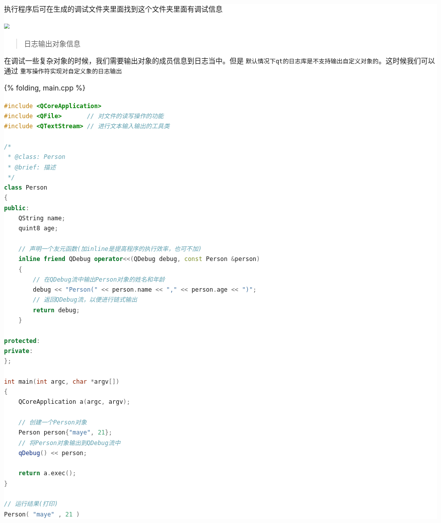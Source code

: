 执行程序后可在生成的调试文件夹里面找到这个文件夹里面有调试信息

<img src="https://image-1309791158.cos.ap-guangzhou.myqcloud.com/其他/QQ截图20231230205728.webp" style="zoom:67%;" />

> 日志输出对象信息

在调试一些复杂对象的时候，我们需要输出对象的成员信息到日志当中。但是 `默认情况下qt的日志库是不支持输出自定义对象的`。这时候我们可以通过 `重写操作符实现对自定义象的日志输出`

{% folding, main.cpp %}

```cpp
#include <QCoreApplication>
#include <QFile>       // 对文件的读写操作的功能
#include <QTextStream> // 进行文本输入输出的工具类

/*
 * @class: Person
 * @brief: 描述
 */
class Person
{
public:
    QString name;
    quint8 age;

    // 声明一个友元函数(加inline是提高程序的执行效率，也可不加)
    inline friend QDebug operator<<(QDebug debug, const Person &person)
    {
        // 在QDebug流中输出Person对象的姓名和年龄
        debug << "Person(" << person.name << "," << person.age << ")";
        // 返回QDebug流，以便进行链式输出
        return debug;
    }

protected:
private:
};

int main(int argc, char *argv[])
{
    QCoreApplication a(argc, argv);

    // 创建一个Person对象
    Person person{"maye", 21};
    // 将Person对象输出到QDebug流中
    qDebug() << person;

    return a.exec();
}

// 运行结果(打印)
Person( "maye" , 21 )
```
